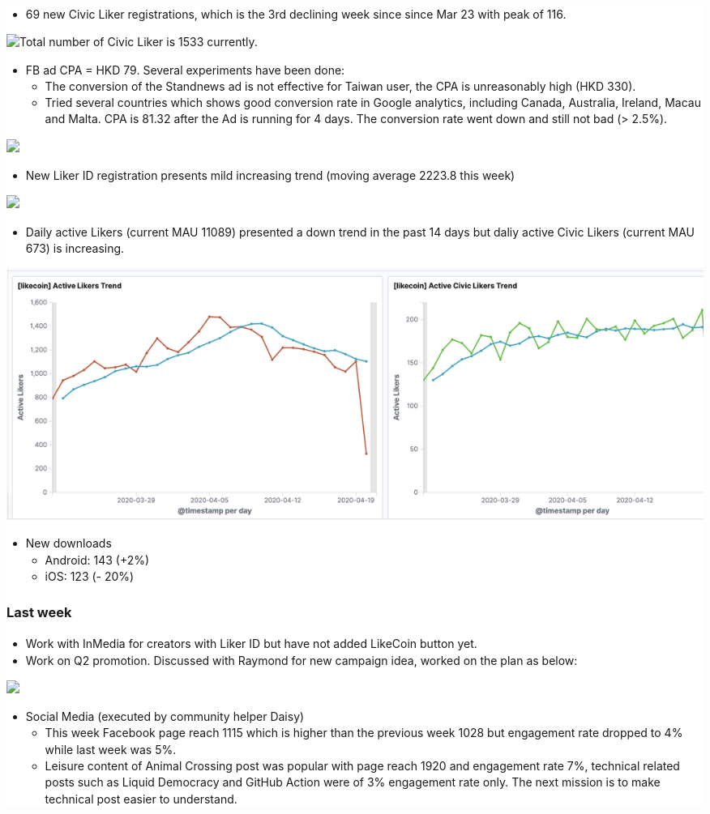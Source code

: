 * 69 new Civic Liker registrations, which is the 3rd declining week since since Mar 23 with peak of 116. &#x20;

![Total number of Civic Liker is 1533 currently.](<../../../../.gitbook/assets/image (52).png>)

* FB ad CPA = HKD 79.  Several experiments have been done:
  * The conversion of the Standnews ad is not effective for Taiwan user, the CPA is unreasonably high (HKD 330). &#x20;
  * Tried several countries which shows good conversion rate in Google analytics, including Canada, Australia, Ireland, Macau and Malta.  CPA is 81.32 after the Ad is running for 4 days.  The conversion rate went down and still not bad (> 2.5%).&#x20;

![](<../../../../.gitbook/assets/image (73).png>)

* New Liker ID registration presents mild increasing trend (moving average 2223.8 this week)

![](<../../../../.gitbook/assets/image (91).png>)

* Daily active Likers (current MAU 11089) presented a down trend in the past 14 days but daliy active Civic Likers (current MAU 673) is increasing. &#x20;

![](<../../../../.gitbook/assets/image (1) (1).png>)

* New downloads
  * &#x20;Android: 143 (+2%)
  * iOS: 123 (- 20%)

### Last week

* Work with InMedia for creators with Liker ID but have not added LikeCoin button yet.
* Work on Q2 promotion.  Discussed with Raymond for new campaign idea, worked on the plan as below:

![](<../../../../.gitbook/assets/image (27).png>)

* Social Media (executed by community helper Daisy)
  * This week Facebook page reach 1115 which is higher than the previous week 1028 but engagement rate dropped to 4% while last week was 5%.&#x20;
  * Leisure content of Animal Crossing post was popular with page reach 1920 and engagement rate 7%, technical related posts such as Liquid Democracy and GitHub Action were of 3% engagement rate only. The next mission is to make technical post easier to understand.
